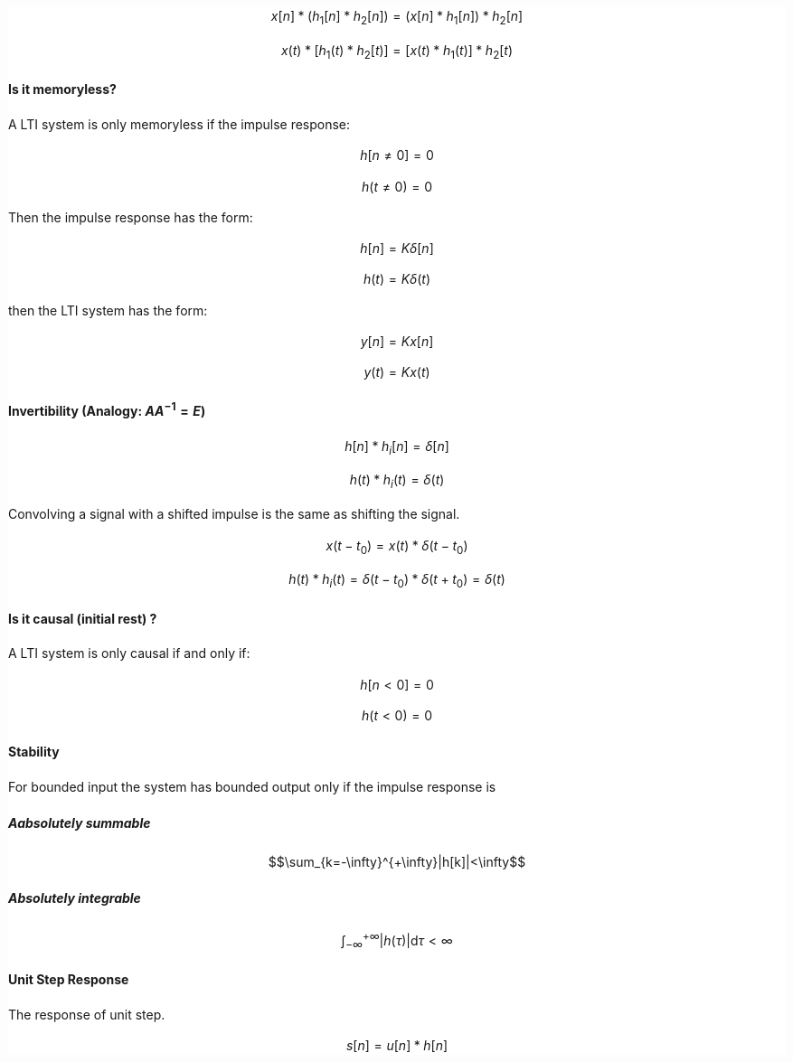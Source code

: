 $$x[n]*(h_1[n]*h_2[n])=(x[n]*h_1[n])*h_2[n]$$

$$x(t)*[h_1(t)*h_2[t)]=[x(t)*h_1(t)]*h_2[t)$$

#### Is it memoryless?

A LTI system is only memoryless if the impulse response:

$$h[n\neq 0]=0$$

$$h(t\neq 0)=0$$

Then the impulse response has the form:

$$h[n]=K\delta [n]$$

$$h(t)=K\delta (t)$$

then the LTI system has the form:

$$y[n]=Kx[n]$$

$$y(t)=Kx(t)$$

#### Invertibility (Analogy: $AA^{-1}=E$)

$$h[n]*h_i[n]=\delta[n]$$

$$h(t)*h_i(t)=\delta(t)$$

Convolving a signal with a shifted impulse is the same as shifting the signal.

$$x(t-t_0)=x(t)*\delta(t-t_0)$$

$$h(t)*h_i(t)=\delta(t-t_0)*\delta(t+t_0)=\delta(t)$$

#### Is it causal (initial rest) ?

A LTI system is only causal if and only if:

$$h[n<0]=0$$

$$h(t<0)=0$$

#### Stability

For bounded input the system has bounded output only if the impulse response is

##### Aabsolutely summable

$$\sum_{k=-\infty}^{+\infty}|h[k]|<\infty$$

##### Absolutely integrable

$$\int_{-\infty}^{+\infty}|h(\tau)|\mathrm{d}\tau<\infty$$

#### Unit Step Response

The response of unit step.

$$s[n]=u[n]*h[n]$$
